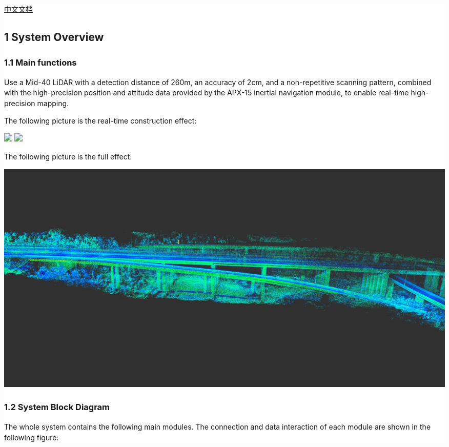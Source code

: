 [中文文档](doc/cn/README.md)

## 1 System Overview

### 1.1 Main functions

Use a Mid-40 LiDAR with a detection distance of 260m, an accuracy of 2cm, and a non-repetitive scanning pattern, combined with the high-precision position and attitude data provided by the APX-15 inertial navigation module, to enable real-time high-precision mapping.

The following picture is the real-time construction effect:

![](doc/images/test1.gif)
![](doc/images/test2.gif)

The following picture is the full effect:

![](doc/images/demo02.png)

### 1.2 System Block Diagram

The whole system contains the following main modules. The connection and data interaction of each module are shown in the following figure:
